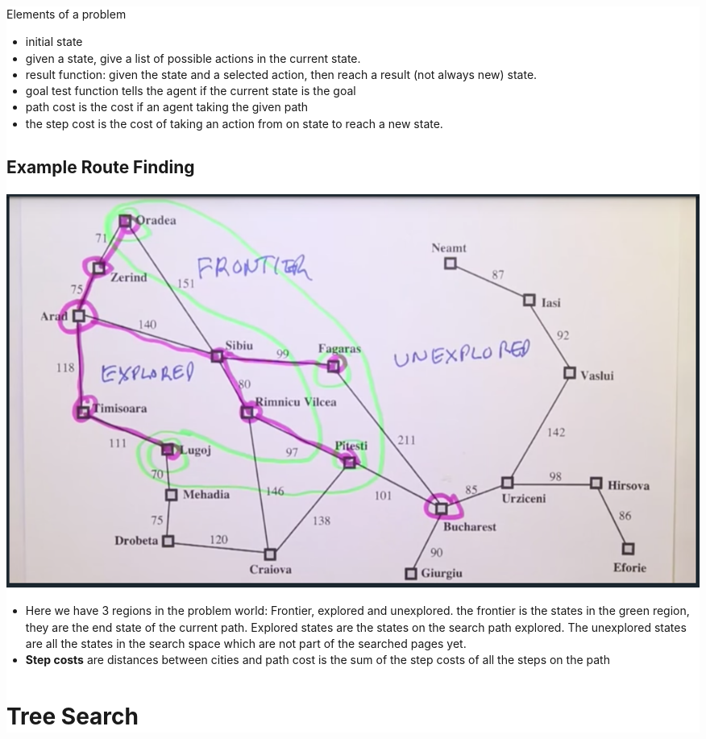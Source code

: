 Elements of a problem
* initial state
* given a state, give a list of possible actions in the current state.
* result function: given the state and a selected action, then reach a result (not always new) state.
* goal test function tells the agent if the current state is the goal
* path cost is the cost if an agent taking the given path
* the step cost is the cost of taking an action from on state to reach a new state.

## Example Route Finding

![Route finding problem](/assets/images/计算机科学/118382-e0a7422a6199e7cd.png)
* Here we have 3 regions in the problem world: Frontier, explored and unexplored. the frontier is the states in the green region, they are the end state of the current path. Explored states are the states on the search path explored. The unexplored states are all the states in the search space which are not part of the searched pages yet.
* __Step costs__ are distances between cities and path cost is the sum of the step costs of all the steps on the path

# Tree Search
